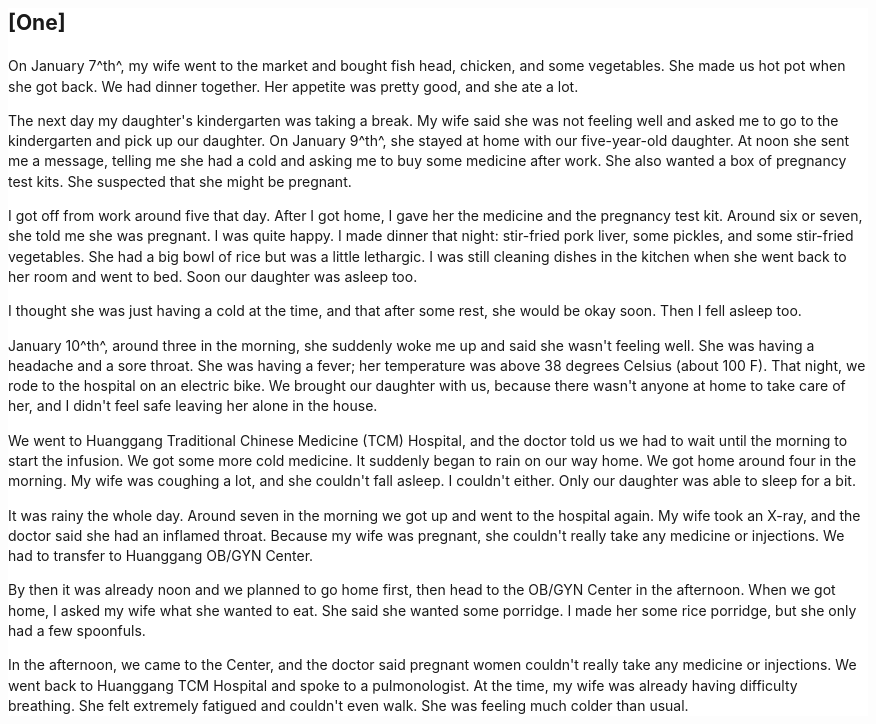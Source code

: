 ## \[One\]

On January 7^th^, my wife went to the market and bought fish head,
chicken, and some vegetables. She made us hot pot when she got back. We
had dinner together. Her appetite was pretty good, and she ate a lot.

The next day my daughter's kindergarten was taking a break. My wife said
she was not feeling well and asked me to go to the kindergarten and pick
up our daughter. On January 9^th^, she stayed at home with our
five-year-old daughter. At noon she sent me a message, telling me she
had a cold and asking me to buy some medicine after work. She also
wanted a box of pregnancy test kits. She suspected that she might be
pregnant.

I got off from work around five that day. After I got home, I gave her
the medicine and the pregnancy test kit. Around six or seven, she told
me she was pregnant. I was quite happy. I made dinner that night:
stir-fried pork liver, some pickles, and some stir-fried vegetables. She
had a big bowl of rice but was a little lethargic. I was still cleaning
dishes in the kitchen when she went back to her room and went to bed.
Soon our daughter was asleep too.

I thought she was just having a cold at the time, and that after some
rest, she would be okay soon. Then I fell asleep too.

January 10^th^, around three in the morning, she suddenly woke me up and
said she wasn\'t feeling well. She was having a headache and a sore
throat. She was having a fever; her temperature was above 38 degrees
Celsius (about 100 F). That night, we rode to the hospital on an
electric bike. We brought our daughter with us, because there wasn't
anyone at home to take care of her, and I didn't feel safe leaving her
alone in the house.

We went to Huanggang Traditional Chinese Medicine (TCM) Hospital, and
the doctor told us we had to wait until the morning to start the
infusion. We got some more cold medicine. It suddenly began to rain on
our way home. We got home around four in the morning. My wife was
coughing a lot, and she couldn't fall asleep. I couldn't either. Only
our daughter was able to sleep for a bit.

It was rainy the whole day. Around seven in the morning we got up and
went to the hospital again. My wife took an X-ray, and the doctor said
she had an inflamed throat. Because my wife was pregnant, she couldn't
really take any medicine or injections. We had to transfer to Huanggang
OB/GYN Center.

By then it was already noon and we planned to go home first, then head
to the OB/GYN Center in the afternoon. When we got home, I asked my wife
what she wanted to eat. She said she wanted some porridge. I made her
some rice porridge, but she only had a few spoonfuls.

In the afternoon, we came to the Center, and the doctor said pregnant
women couldn't really take any medicine or injections. We went back to
Huanggang TCM Hospital and spoke to a pulmonologist. At the time, my
wife was already having difficulty breathing. She felt extremely
fatigued and couldn't even walk. She was feeling much colder than usual.
